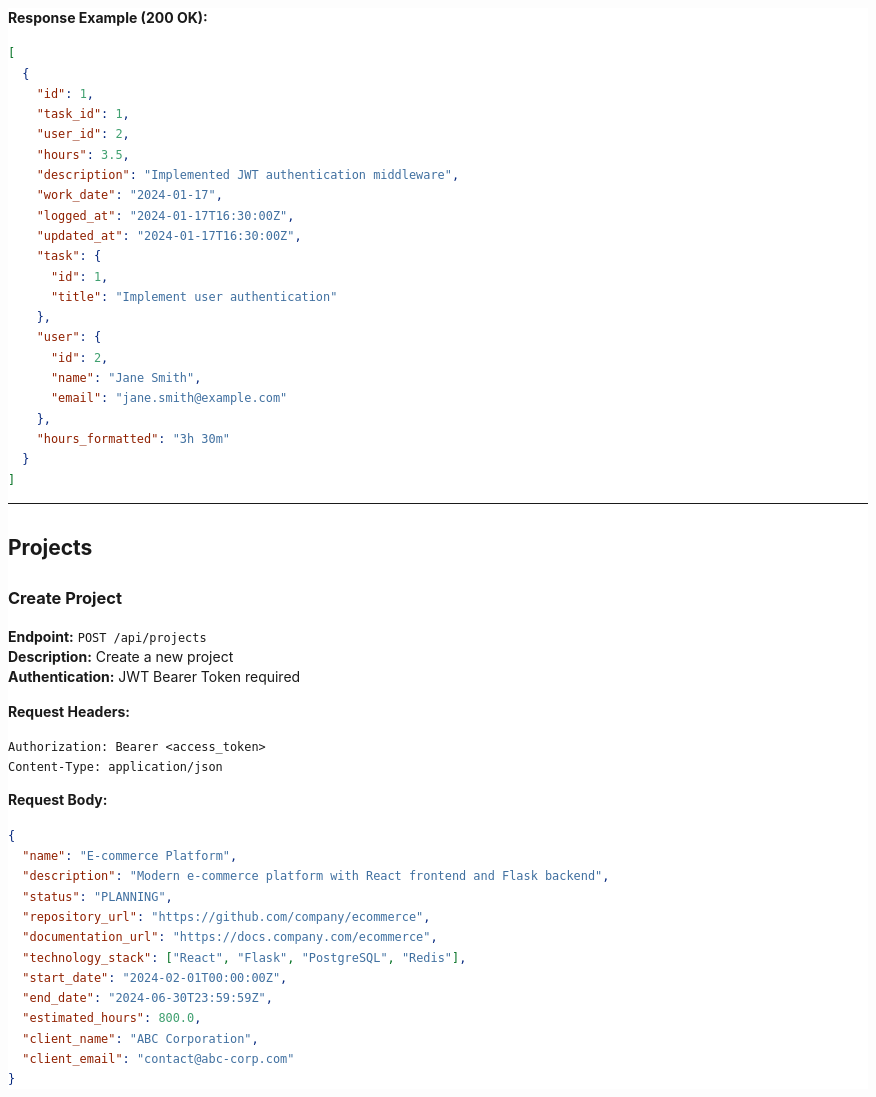 **Response Example (200 OK):**
```json
[
  {
    "id": 1,
    "task_id": 1,
    "user_id": 2,
    "hours": 3.5,
    "description": "Implemented JWT authentication middleware",
    "work_date": "2024-01-17",
    "logged_at": "2024-01-17T16:30:00Z",
    "updated_at": "2024-01-17T16:30:00Z",
    "task": {
      "id": 1,
      "title": "Implement user authentication"
    },
    "user": {
      "id": 2,
      "name": "Jane Smith",
      "email": "jane.smith@example.com"
    },
    "hours_formatted": "3h 30m"
  }
]
```

---

## Projects

### Create Project
**Endpoint:** `POST /api/projects`  
**Description:** Create a new project  
**Authentication:** JWT Bearer Token required  

**Request Headers:**
```
Authorization: Bearer <access_token>
Content-Type: application/json
```

**Request Body:**
```json
{
  "name": "E-commerce Platform",
  "description": "Modern e-commerce platform with React frontend and Flask backend",
  "status": "PLANNING",
  "repository_url": "https://github.com/company/ecommerce",
  "documentation_url": "https://docs.company.com/ecommerce",
  "technology_stack": ["React", "Flask", "PostgreSQL", "Redis"],
  "start_date": "2024-02-01T00:00:00Z",
  "end_date": "2024-06-30T23:59:59Z",
  "estimated_hours": 800.0,
  "client_name": "ABC Corporation",
  "client_email": "contact@abc-corp.com"
}
```
